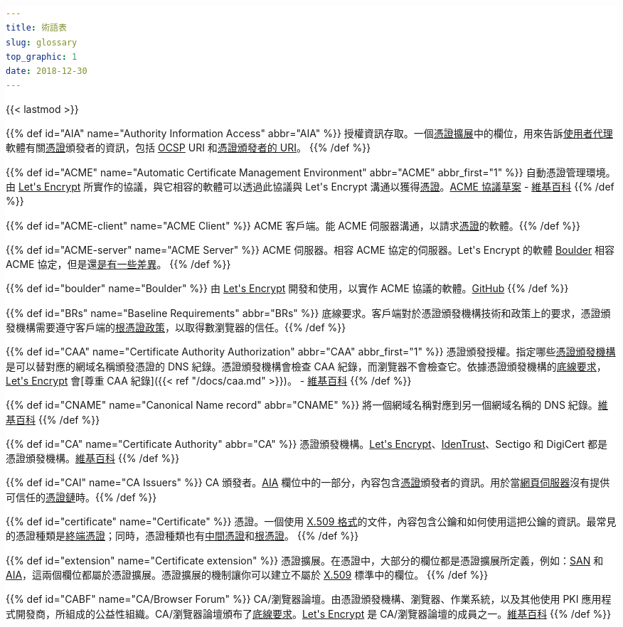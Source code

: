 ```yaml
---
title: 術語表
slug: glossary
top_graphic: 1
date: 2018-12-30
---
```


{{< lastmod >}}



{{% def id="AIA" name="Authority Information Access" abbr="AIA" %}} 授權資訊存取。一個[憑證擴展](#def-extension)中的欄位，用來告訴[使用者代理](#def-user-agent)軟體有關[憑證](#def-certificate)頒發者的資訊，包括 [OCSP](#def-OCSP) URI 和[憑證頒發者的 URI](#def-CAI)。 {{% /def %}}

{{% def id="ACME" name="Automatic Certificate Management Environment" abbr="ACME" abbr_first="1" %}} 自動憑證管理環境。由 [Let's Encrypt](#def-LE) 所實作的協議，與它相容的軟體可以透過此協議與 Let's Encrypt 溝通以獲得[憑證](#def-leaf)。[ACME 協議草案](https://tools.ietf.org/html/draft-ietf-acme-acme-16) - [維基百科](https://en.wikipedia.org/wiki/Automated_Certificate_Management_Environment) {{% /def %}}

{{% def id="ACME-client" name="ACME Client" %}} ACME 客戶端。能 ACME 伺服器溝通，以請求[憑證](#def-leaf)的軟體。{{% /def %}}

{{% def id="ACME-server" name="ACME Server" %}} ACME 伺服器。相容 ACME 協定的伺服器。Let's Encrypt 的軟體 [Boulder](#def-boulder) 相容 ACME 協定，但是還[是有一些差異](https://github.com/letsencrypt/boulder/blob/master/docs/acme-divergences.md)。 {{% /def %}}


{{% def id="boulder" name="Boulder" %}} 由 [Let's Encrypt](#def-LE) 開發和使用，以實作 ACME 協議的軟體。[GitHub](https://github.com/letsencrypt/boulder) {{% /def %}}

{{% def id="BRs" name="Baseline Requirements" abbr="BRs" %}} 底線要求。客戶端對於憑證頒發機構技術和政策上的要求，憑證頒發機構需要遵守客戶端的[根憑證政策](#def-root-program)，以取得數瀏覽器的信任。{{% /def %}}

{{% def id="CAA" name="Certificate Authority Authorization" abbr="CAA" abbr_first="1" %}} 憑證頒發授權。指定哪些[憑證頒發機構](#def-CA)是可以替對應的網域名稱頒發憑證的 DNS 紀錄。憑證頒發機構會檢查 CAA 紀錄，而瀏覽器不會檢查它。依據憑證頒發機構的[底線要求](#def-BRs)，[Let's Encrypt](#def-LE) 會[尊重 CAA 紀錄]({{< ref "/docs/caa.md" >}})。 - [維基百科](https://en.wikipedia.org/wiki/DNS_Certification_Authority_Authorization) {{% /def %}}

{{% def id="CNAME" name="Canonical Name record" abbr="CNAME" %}} 將一個網域名稱對應到另一個網域名稱的 DNS 紀錄。[維基百科](https://en.wikipedia.org/wiki/CNAME_record) {{% /def %}}

{{% def id="CA" name="Certificate Authority" abbr="CA" %}} 憑證頒發機構。[Let's Encrypt](#def-LE)、[IdenTrust](#def-IdenTrust)、Sectigo 和 DigiCert 都是憑證頒發機構。[維基百科](https://en.wikipedia.org/wiki/Certificate_authority) {{% /def %}}

{{% def id="CAI" name="CA Issuers" %}} CA 頒發者。[AIA](#def-AIA) 欄位中的一部分，內容包含[憑證](#def-leaf)頒發者的資訊。用於當[網頁伺服器](#def-web-server)沒有提供可信任的[憑證鏈](#def-chain)時。{{% /def %}}

{{% def id="certificate" name="Certificate" %}} 憑證。一個使用 [X.509 格式](#def-X509)的文件，內容包含公鑰和如何使用這把公鑰的資訊。最常見的憑證種類是[終端憑證](#def-leaf)；同時，憑證種類也有[中間憑證](#def-intermediate)和[根憑證](#def-root)。 {{% /def %}}

{{% def id="extension" name="Certificate extension" %}} 憑證擴展。在憑證中，大部分的欄位都是憑證擴展所定義，例如：[SAN](#def-SAN) 和 [AIA](#def-AIA)，這兩個欄位都屬於憑證擴展。憑證擴展的機制讓你可以建立不屬於 [X.509](#def-X509) 標準中的欄位。 {{% /def %}}

{{% def id="CABF" name="CA/Browser Forum" %}} CA/瀏覽器論壇。由憑證頒發機構、瀏覽器、作業系統，以及其他使用 PKI 應用程式開發商，所組成的公益性組織。CA/瀏覽器論壇頒布了[底線要求](#def-BRs)。[Let's Encrypt](#def-LE) 是 CA/瀏覽器論壇的成員之一。[維基百科](https://en.wikipedia.org/wiki/CA/Browser_Forum) {{% /def %}}
